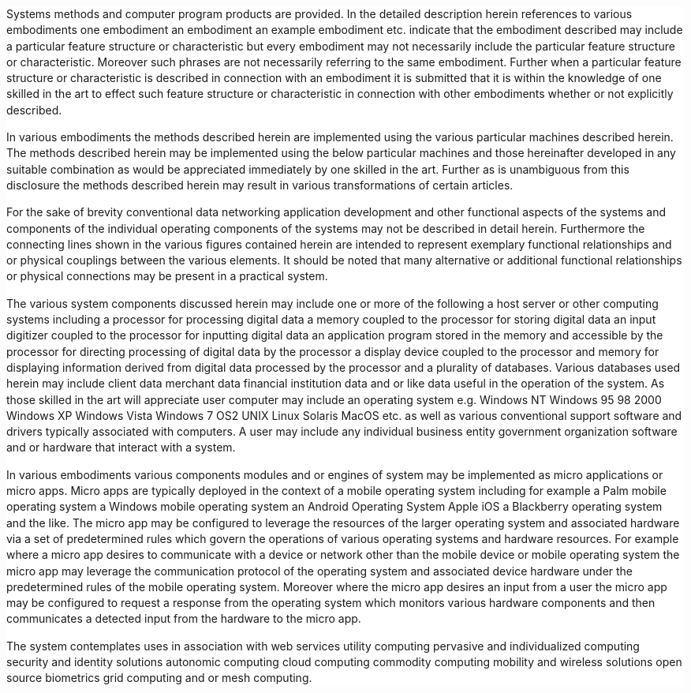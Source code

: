 Systems methods and computer program products are provided. In the detailed description herein references to various embodiments one embodiment an embodiment an example embodiment etc. indicate that the embodiment described may include a particular feature structure or characteristic but every embodiment may not necessarily include the particular feature structure or characteristic. Moreover such phrases are not necessarily referring to the same embodiment. Further when a particular feature structure or characteristic is described in connection with an embodiment it is submitted that it is within the knowledge of one skilled in the art to effect such feature structure or characteristic in connection with other embodiments whether or not explicitly described.

In various embodiments the methods described herein are implemented using the various particular machines described herein. The methods described herein may be implemented using the below particular machines and those hereinafter developed in any suitable combination as would be appreciated immediately by one skilled in the art. Further as is unambiguous from this disclosure the methods described herein may result in various transformations of certain articles.

For the sake of brevity conventional data networking application development and other functional aspects of the systems and components of the individual operating components of the systems may not be described in detail herein. Furthermore the connecting lines shown in the various figures contained herein are intended to represent exemplary functional relationships and or physical couplings between the various elements. It should be noted that many alternative or additional functional relationships or physical connections may be present in a practical system.

The various system components discussed herein may include one or more of the following a host server or other computing systems including a processor for processing digital data a memory coupled to the processor for storing digital data an input digitizer coupled to the processor for inputting digital data an application program stored in the memory and accessible by the processor for directing processing of digital data by the processor a display device coupled to the processor and memory for displaying information derived from digital data processed by the processor and a plurality of databases. Various databases used herein may include client data merchant data financial institution data and or like data useful in the operation of the system. As those skilled in the art will appreciate user computer may include an operating system e.g. Windows NT Windows 95 98 2000 Windows XP Windows Vista Windows 7 OS2 UNIX Linux Solaris MacOS etc. as well as various conventional support software and drivers typically associated with computers. A user may include any individual business entity government organization software and or hardware that interact with a system.

In various embodiments various components modules and or engines of system may be implemented as micro applications or micro apps. Micro apps are typically deployed in the context of a mobile operating system including for example a Palm mobile operating system a Windows mobile operating system an Android Operating System Apple iOS a Blackberry operating system and the like. The micro app may be configured to leverage the resources of the larger operating system and associated hardware via a set of predetermined rules which govern the operations of various operating systems and hardware resources. For example where a micro app desires to communicate with a device or network other than the mobile device or mobile operating system the micro app may leverage the communication protocol of the operating system and associated device hardware under the predetermined rules of the mobile operating system. Moreover where the micro app desires an input from a user the micro app may be configured to request a response from the operating system which monitors various hardware components and then communicates a detected input from the hardware to the micro app.

The system contemplates uses in association with web services utility computing pervasive and individualized computing security and identity solutions autonomic computing cloud computing commodity computing mobility and wireless solutions open source biometrics grid computing and or mesh computing.
